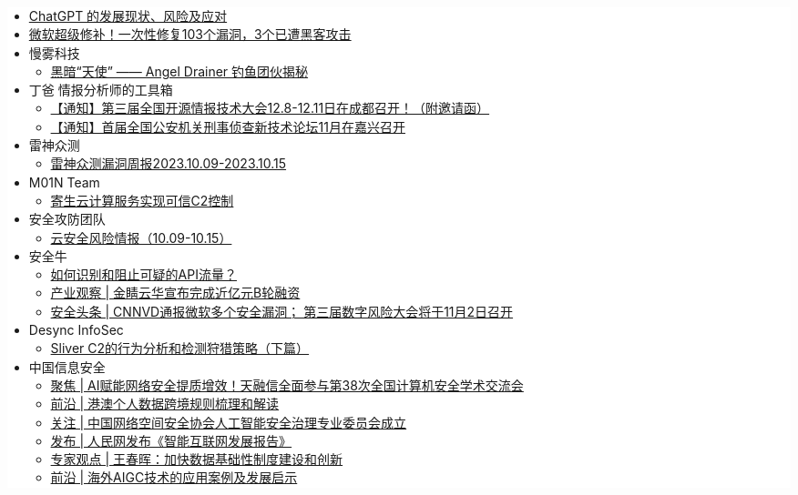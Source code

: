   - [ChatGPT 的发展现状、风险及应对](https://mp.weixin.qq.com/s?__biz=MzkyMzAwMDEyNg==&mid=2247540145&idx=2&sn=199359b5f2a4733a6eb9aad741296c99&chksm=c1e9d1e0f69e58f636f0deb37d07d58e2d18815761a55c06b04033cacd8bcbd55c92875367c2&scene=58&subscene=0#rd)
  - [微软超级修补！一次性修复103个漏洞，3个已遭黑客攻击](https://mp.weixin.qq.com/s?__biz=MzkyMzAwMDEyNg==&mid=2247540145&idx=3&sn=e088a5b6a5cf37ae8104195dfbb84b37&chksm=c1e9d1e0f69e58f639ceff90a5f027fa92c0a645820e79d2fc9b781e238ce451408b5d3fea19&scene=58&subscene=0#rd)
- 慢雾科技
  - [黑暗“天使” —— Angel Drainer 钓鱼团伙揭秘](https://mp.weixin.qq.com/s?__biz=MzU4ODQ3NTM2OA==&mid=2247498735&idx=1&sn=18f23b8e602081a143997de7638c6870&chksm=fdde8568caa90c7ebd85dad9fe088d899929cd7f0f4c2b1675847092585301de089ffe0715d5&scene=58&subscene=0#rd)
- 丁爸 情报分析师的工具箱
  - [【通知】第三届全国开源情报技术大会12.8-12.11日在成都召开！（附邀请函）](https://mp.weixin.qq.com/s?__biz=MzI2MTE0NTE3Mw==&mid=2651139630&idx=1&sn=4603b19f3fa7e1a3cb408f1d3142e293&chksm=f1af5914c6d8d002306184c31713041a5aeea8bc7cee0eeb90266ef287c934d43fa697c24b1f&scene=58&subscene=0#rd)
  - [【通知】首届全国公安机关刑事侦查新技术论坛11月在嘉兴召开](https://mp.weixin.qq.com/s?__biz=MzI2MTE0NTE3Mw==&mid=2651139630&idx=2&sn=fa8ae3c0fa3488bb03745d5547d37877&chksm=f1af5914c6d8d0022fc48dde37897b1923510e2e69dac57108ae108a97ed20b414681f3fe42c&scene=58&subscene=0#rd)
- 雷神众测
  - [雷神众测漏洞周报2023.10.09-2023.10.15](https://mp.weixin.qq.com/s?__biz=MzI0NzEwOTM0MA==&mid=2652502461&idx=1&sn=12e7d91d13749f9df14829c8cf548dc5&chksm=f2585a0ec52fd318ee5fcdb06e69e09d15a1ca0b6f9c44fd9f2e529d65f5515dbb1dcc5e5cd7&scene=58&subscene=0#rd)
- M01N Team
  - [寄生云计算服务实现可信C2控制](https://mp.weixin.qq.com/s?__biz=MzkyMTI0NjA3OA==&mid=2247492452&idx=1&sn=8655af05c87b83bcacfcfead7fa0086e&chksm=c1842375f6f3aa6366ab07755a8069112a4549c28583b4d8fb199cabbceae6c7929f6f6c6942&scene=58&subscene=0#rd)
- 安全攻防团队
  - [​云安全风险情报（10.09-10.15）](https://mp.weixin.qq.com/s?__biz=MzkzNTI4NjU1Mw==&mid=2247484631&idx=1&sn=57c0116aeff80913980efb794413ea8f&chksm=c2b106a1f5c68fb762c486464db2b4e2c85a895b8fb38321ece1a40ff505555c59fb4f0162fc&scene=58&subscene=0#rd)
- 安全牛
  - [如何识别和阻止可疑的API流量？](https://mp.weixin.qq.com/s?__biz=MjM5Njc3NjM4MA==&mid=2651125992&idx=1&sn=e074b1c3a14b0da2a2d768e6ae21f013&chksm=bd14483b8a63c12d6637bbddce526c640bf59511964468a3b0315bd9aa5d68ab9a58bca10d78&scene=58&subscene=0#rd)
  - [产业观察 | 金睛云华宣布完成近亿元B轮融资](https://mp.weixin.qq.com/s?__biz=MjM5Njc3NjM4MA==&mid=2651125992&idx=2&sn=0dee11b36dab5be6099445b8fe1aceb1&chksm=bd14483b8a63c12d2a622e2becb6cedbbeb2cab655817547b9c149cfec6fa28d4dbdb1ff3dfc&scene=58&subscene=0#rd)
  - [安全头条 | CNNVD通报微软多个安全漏洞； 第三届数字风险大会将于11月2日召开](https://mp.weixin.qq.com/s?__biz=MjM5Njc3NjM4MA==&mid=2651125992&idx=3&sn=8db48a2388c037ca10cd9dc69c1030b9&chksm=bd14483b8a63c12d744da3003ecab4823a1016fb2fe3c3afe40e0f5c1bc71c4ead0b85c5a37f&scene=58&subscene=0#rd)
- Desync InfoSec
  - [Sliver C2的行为分析和检测狩猎策略（下篇）](https://mp.weixin.qq.com/s?__biz=MzkzMDE3ODc1Mw==&mid=2247486977&idx=1&sn=eef0777564f82427ddc3e276349b1357&chksm=c27f7daff508f4b9e422af6f56f6d4e6e6a28f7181dd60b0fc501a23cb338203ce29ab89aa96&scene=58&subscene=0#rd)
- 中国信息安全
  - [聚焦 | AI赋能网络安全提质增效！天融信全面参与第38次全国计算机安全学术交流会](https://mp.weixin.qq.com/s?__biz=MzA5MzE5MDAzOA==&mid=2664194811&idx=1&sn=ca4556e08416e9c45b3c43b5802c4292&chksm=8b596002bc2ee914705abc3362e0220cc69e884bd24a82909b51f62daeb289aedee671e1458e&scene=58&subscene=0#rd)
  - [前沿 | 港澳个人数据跨境规则梳理和解读](https://mp.weixin.qq.com/s?__biz=MzA5MzE5MDAzOA==&mid=2664194811&idx=2&sn=d5b4bcf965e3cd3dd075b2060605d459&chksm=8b596002bc2ee91466e4d7371f944725b49755c423eacd79ca9a7d403df4d46ac5567fba839d&scene=58&subscene=0#rd)
  - [关注 | 中国网络空间安全协会人工智能安全治理专业委员会成立](https://mp.weixin.qq.com/s?__biz=MzA5MzE5MDAzOA==&mid=2664194811&idx=3&sn=d9f8c0b1241a222a1f8a7ac3143a083c&chksm=8b596002bc2ee914a008fd29c010fb6e8d5fd27a410bb1c4bf0cf013efb948eab71ab56d3a78&scene=58&subscene=0#rd)
  - [发布 | 人民网发布《智能互联网发展报告》](https://mp.weixin.qq.com/s?__biz=MzA5MzE5MDAzOA==&mid=2664194811&idx=4&sn=5a5bc3488a84eb5743bf86789577427c&chksm=8b596002bc2ee914f4c8876669ad253bcc9fca24593733578422ccb0b571b456e837c803d801&scene=58&subscene=0#rd)
  - [专家观点 | 王春晖：加快数据基础性制度建设和创新](https://mp.weixin.qq.com/s?__biz=MzA5MzE5MDAzOA==&mid=2664194811&idx=5&sn=dc0c23f8cc8947ce4427c7bab0b664a1&chksm=8b596002bc2ee9142bbe194d7e59c853cd99764f876e086c4ed85b49bf8312af6c866316963e&scene=58&subscene=0#rd)
  - [前沿 | 海外AIGC技术的应用案例及发展启示](https://mp.weixin.qq.com/s?__biz=MzA5MzE5MDAzOA==&mid=2664194811&idx=6&sn=754c97b699203ec8e991938f6a0695b2&chksm=8b596002bc2ee9148fe84ca0df7f4d129d32735bd86c7139a8c1c3a98573c8703986c62a1570&scene=58&subscene=0#rd)